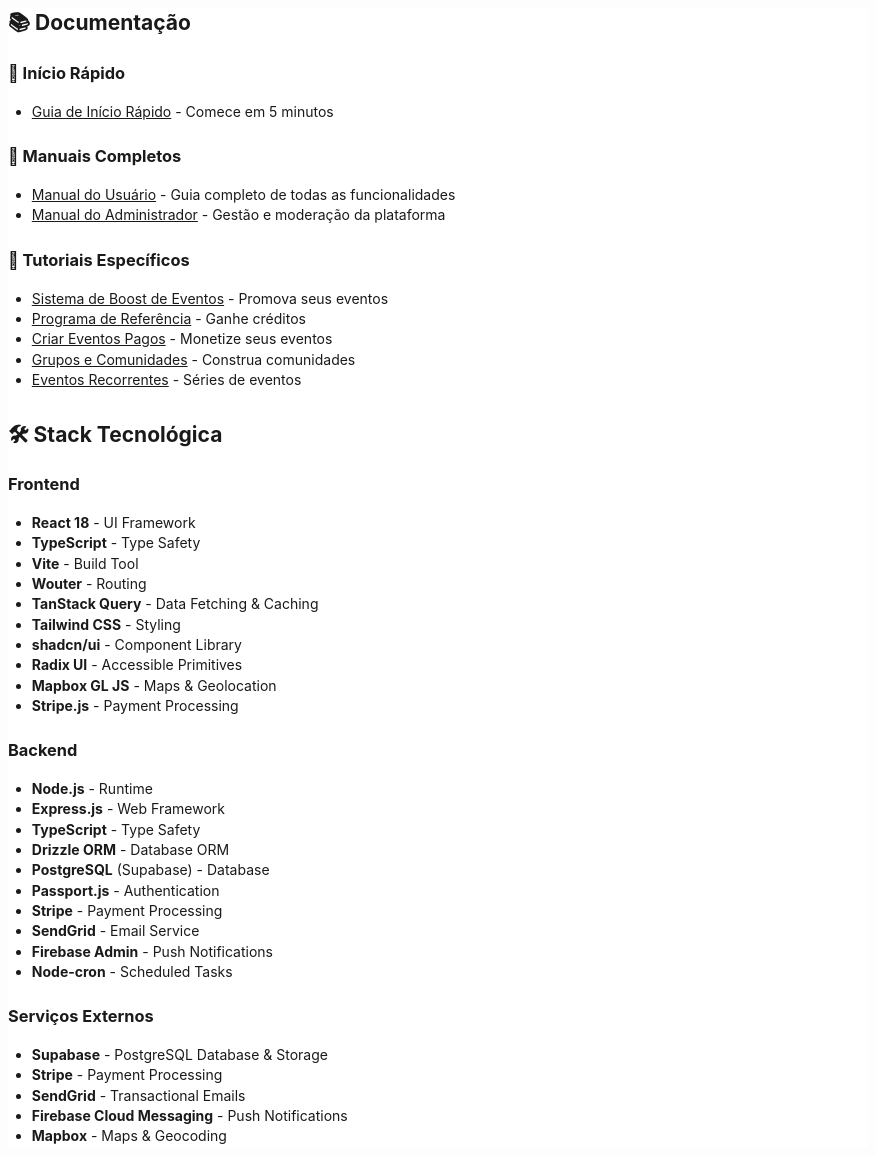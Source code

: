 ## 📚 Documentação

### 🚀 Início Rápido
- [Guia de Início Rápido](docs/INICIO-RAPIDO.md) - Comece em 5 minutos

### 📖 Manuais Completos
- [Manual do Usuário](docs/manuais/MANUAL-USUARIO.md) - Guia completo de todas as funcionalidades
- [Manual do Administrador](docs/admin/MANUAL-ADMINISTRADOR.md) - Gestão e moderação da plataforma

### 🎯 Tutoriais Específicos
- [Sistema de Boost de Eventos](docs/tutoriais/boost-eventos.md) - Promova seus eventos
- [Programa de Referência](docs/tutoriais/programa-referencia.md) - Ganhe créditos
- [Criar Eventos Pagos](docs/tutoriais/criar-eventos-pagos.md) - Monetize seus eventos
- [Grupos e Comunidades](docs/tutoriais/grupos-comunidades.md) - Construa comunidades
- [Eventos Recorrentes](docs/tutoriais/eventos-recorrentes.md) - Séries de eventos

## 🛠️ Stack Tecnológica

### Frontend
- **React 18** - UI Framework
- **TypeScript** - Type Safety
- **Vite** - Build Tool
- **Wouter** - Routing
- **TanStack Query** - Data Fetching & Caching
- **Tailwind CSS** - Styling
- **shadcn/ui** - Component Library
- **Radix UI** - Accessible Primitives
- **Mapbox GL JS** - Maps & Geolocation
- **Stripe.js** - Payment Processing

### Backend
- **Node.js** - Runtime
- **Express.js** - Web Framework
- **TypeScript** - Type Safety
- **Drizzle ORM** - Database ORM
- **PostgreSQL** (Supabase) - Database
- **Passport.js** - Authentication
- **Stripe** - Payment Processing
- **SendGrid** - Email Service
- **Firebase Admin** - Push Notifications
- **Node-cron** - Scheduled Tasks

### Serviços Externos
- **Supabase** - PostgreSQL Database & Storage
- **Stripe** - Payment Processing
- **SendGrid** - Transactional Emails
- **Firebase Cloud Messaging** - Push Notifications
- **Mapbox** - Maps & Geocoding
